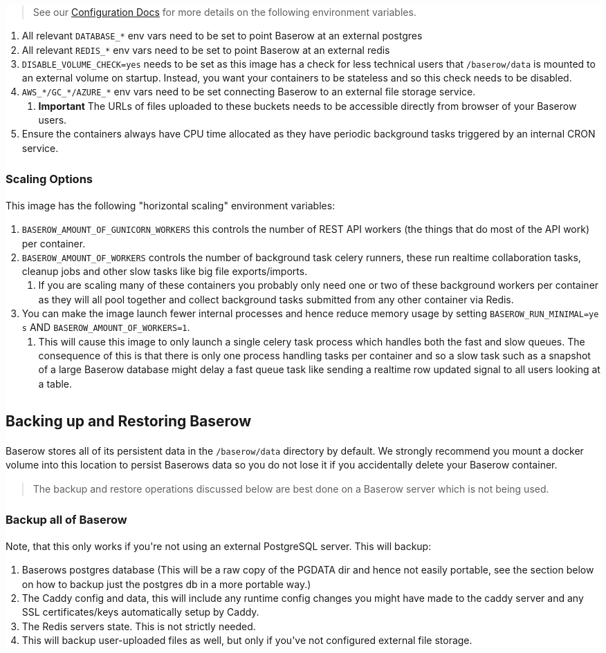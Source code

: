 > See our [Configuration Docs](https://baserow.io/docs/installation%2Fconfiguration) for
> more details on the following environment variables.

1. All relevant `DATABASE_*` env vars need to be set to point Baserow at an external
   postgres
2. All relevant `REDIS_*` env vars need to be set to point Baserow at an external redis
3. `DISABLE_VOLUME_CHECK=yes` needs to be set as this image has a
   check for less technical users that `/baserow/data` is mounted to an external
   volume on startup. Instead, you want your containers to be stateless and so this
   check needs to be disabled.
4. `AWS_*/GC_*/AZURE_*` env vars need to be set connecting Baserow to an external
   file storage service.
    1. **Important** The URLs of files uploaded to these buckets needs to be accessible
       directly from browser of your Baserow users.
5. Ensure the containers always have CPU time allocated as they have periodic
   background tasks triggered by an internal CRON service.

### Scaling Options

This image has the following "horizontal scaling" environment variables:

1. `BASEROW_AMOUNT_OF_GUNICORN_WORKERS` this controls the number of REST API
   workers (the things that do most of the API work) per container.
2. `BASEROW_AMOUNT_OF_WORKERS` controls the number of background task celery
   runners, these run realtime collaboration tasks, cleanup jobs and other slow tasks
   like big file exports/imports.
    1. If you are scaling many of these containers you probably only need one or two
       of these background workers per container as they will all pool together and
       collect background tasks submitted from any other container via Redis.
3. You can make the image launch fewer internal processes and hence reduce memory usage
   by setting `BASEROW_RUN_MINIMAL=yes` AND `BASEROW_AMOUNT_OF_WORKERS=1`.
    1. This will cause this image to only launch a single celery task
       process which handles both the fast and slow queues. The consequence of this is
       that there is only one process handling tasks per container and so a slow task
       such as a snapshot of a large Baserow database might delay a fast queue task
       like sending a realtime row updated signal to all users looking at a table.

## Backing up and Restoring Baserow

Baserow stores all of its persistent data in the `/baserow/data` directory by default.
We strongly recommend you mount a docker volume into this location to persist Baserows
data so you do not lose it if you accidentally delete your Baserow container.

> The backup and restore operations discussed below are best done on a Baserow server
> which is not being used.

### Backup all of Baserow

Note, that this only works if you're not using an external PostgreSQL server. This will backup:

1. Baserows postgres database (This will be a raw copy of the PGDATA dir and hence not
   easily portable, see the section below on how to backup just the postgres db in a
   more portable way.)
2. The Caddy config and data, this will include any runtime config changes you might
   have made to the caddy server and any SSL certificates/keys automatically setup by
   Caddy.
3. The Redis servers state. This is not strictly needed.
4. This will backup user-uploaded files as well, but only if you've not configured external file storage.
